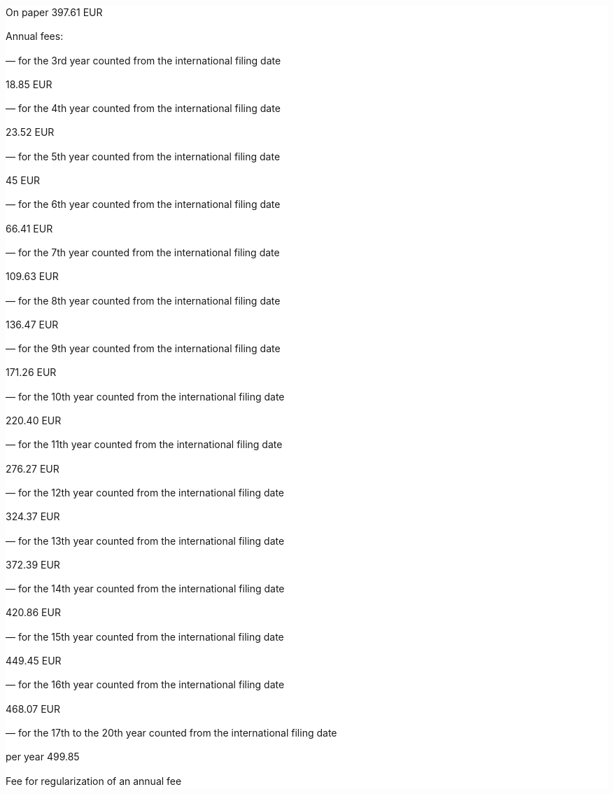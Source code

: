 On paper 397.61 EUR

Annual fees:

— for the 3rd year counted from the international filing date

18.85 EUR

— for the 4th year counted from the international filing date

23.52 EUR

— for the 5th year counted from the international filing date

45 EUR

— for the 6th year counted from the international filing date

66.41 EUR

— for the 7th year counted from the international filing date

109.63 EUR

— for the 8th year counted from the international filing date

136.47 EUR

— for the 9th year counted from the international filing date

171.26 EUR

— for the 10th year counted from the international filing date

220.40 EUR

— for the 11th year counted from the international filing date

276.27 EUR

— for the 12th year counted from the international filing date

324.37 EUR

— for the 13th year counted from the international filing date

372.39 EUR

— for the 14th year counted from the international filing date

420.86 EUR

— for the 15th year counted from the international filing date

449.45 EUR

— for the 16th year counted from the international filing date

468.07 EUR

— for the 17th to the 20th year counted from the international filing date

per year 499.85

Fee for regularization of an annual fee
